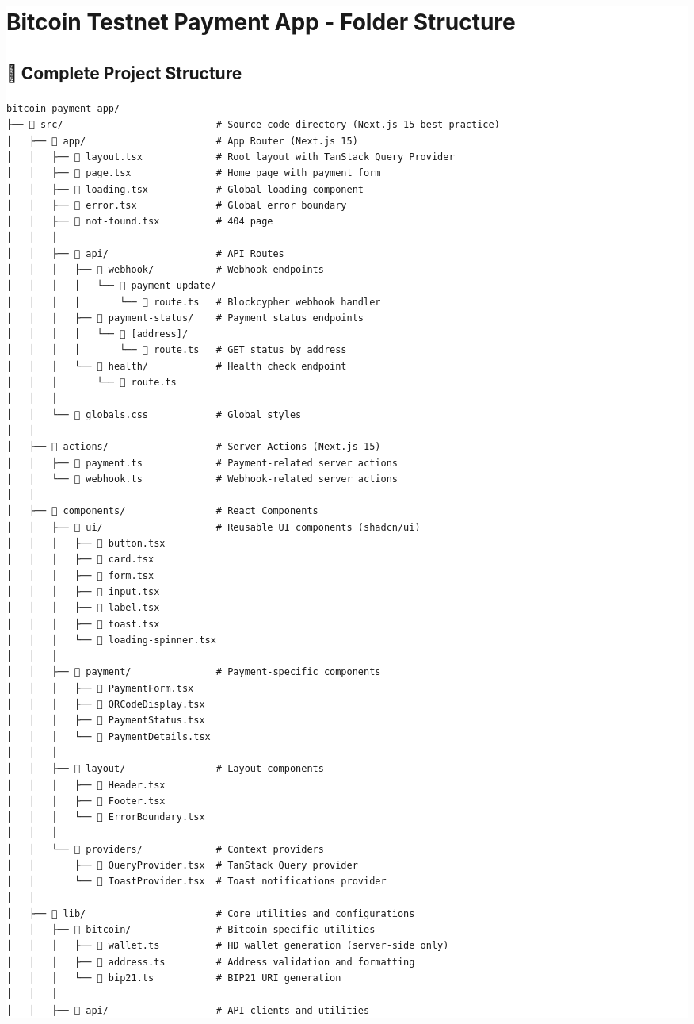 # Bitcoin Testnet Payment App - Folder Structure

## **📁 Complete Project Structure**

```
bitcoin-payment-app/
├── 📁 src/                           # Source code directory (Next.js 15 best practice)
│   ├── 📁 app/                       # App Router (Next.js 15)
│   │   ├── 📄 layout.tsx             # Root layout with TanStack Query Provider
│   │   ├── 📄 page.tsx               # Home page with payment form
│   │   ├── 📄 loading.tsx            # Global loading component
│   │   ├── 📄 error.tsx              # Global error boundary
│   │   ├── 📄 not-found.tsx          # 404 page
│   │   │
│   │   ├── 📁 api/                   # API Routes
│   │   │   ├── 📁 webhook/           # Webhook endpoints
│   │   │   │   └── 📁 payment-update/
│   │   │   │       └── 📄 route.ts   # Blockcypher webhook handler
│   │   │   ├── 📁 payment-status/    # Payment status endpoints
│   │   │   │   └── 📁 [address]/
│   │   │   │       └── 📄 route.ts   # GET status by address
│   │   │   └── 📁 health/            # Health check endpoint
│   │   │       └── 📄 route.ts
│   │   │
│   │   └── 📄 globals.css            # Global styles
│   │
│   ├── 📁 actions/                   # Server Actions (Next.js 15)
│   │   ├── 📄 payment.ts             # Payment-related server actions
│   │   └── 📄 webhook.ts             # Webhook-related server actions
│   │
│   ├── 📁 components/                # React Components
│   │   ├── 📁 ui/                    # Reusable UI components (shadcn/ui)
│   │   │   ├── 📄 button.tsx
│   │   │   ├── 📄 card.tsx
│   │   │   ├── 📄 form.tsx
│   │   │   ├── 📄 input.tsx
│   │   │   ├── 📄 label.tsx
│   │   │   ├── 📄 toast.tsx
│   │   │   └── 📄 loading-spinner.tsx
│   │   │
│   │   ├── 📁 payment/               # Payment-specific components
│   │   │   ├── 📄 PaymentForm.tsx
│   │   │   ├── 📄 QRCodeDisplay.tsx
│   │   │   ├── 📄 PaymentStatus.tsx
│   │   │   └── 📄 PaymentDetails.tsx
│   │   │
│   │   ├── 📁 layout/                # Layout components
│   │   │   ├── 📄 Header.tsx
│   │   │   ├── 📄 Footer.tsx
│   │   │   └── 📄 ErrorBoundary.tsx
│   │   │
│   │   └── 📁 providers/             # Context providers
│   │       ├── 📄 QueryProvider.tsx  # TanStack Query provider
│   │       └── 📄 ToastProvider.tsx  # Toast notifications provider
│   │
│   ├── 📁 lib/                       # Core utilities and configurations
│   │   ├── 📁 bitcoin/               # Bitcoin-specific utilities
│   │   │   ├── 📄 wallet.ts          # HD wallet generation (server-side only)
│   │   │   ├── 📄 address.ts         # Address validation and formatting
│   │   │   └── 📄 bip21.ts           # BIP21 URI generation
│   │   │
│   │   ├── 📁 api/                   # API clients and utilities
```